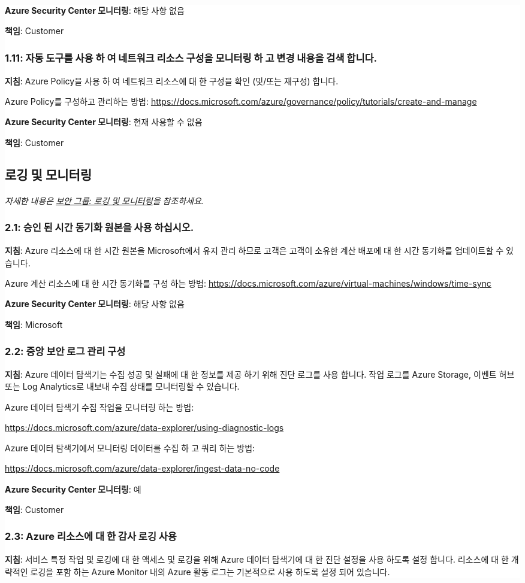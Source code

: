 
**Azure Security Center 모니터링**: 해당 사항 없음

**책임**: Customer

### <a name="111-use-automated-tools-to-monitor-network-resource-configurations-and-detect-changes"></a>1.11: 자동 도구를 사용 하 여 네트워크 리소스 구성을 모니터링 하 고 변경 내용을 검색 합니다.

**지침**: Azure Policy을 사용 하 여 네트워크 리소스에 대 한 구성을 확인 (및/또는 재구성) 합니다.

Azure Policy를 구성하고 관리하는 방법: https://docs.microsoft.com/azure/governance/policy/tutorials/create-and-manage

**Azure Security Center 모니터링**: 현재 사용할 수 없음

**책임**: Customer

## <a name="logging-and-monitoring"></a>로깅 및 모니터링

*자세한 내용은 [보안 그룹: 로깅 및 모니터링](https://docs.microsoft.com/azure/security/benchmarks/security-control-logging-monitoring)을 참조하세요.*

### <a name="21-use-approved-time-synchronization-sources"></a>2.1: 승인 된 시간 동기화 원본을 사용 하십시오.

**지침**: Azure 리소스에 대 한 시간 원본을 Microsoft에서 유지 관리 하므로 고객은 고객이 소유한 계산 배포에 대 한 시간 동기화를 업데이트할 수 있습니다.

Azure 계산 리소스에 대 한 시간 동기화를 구성 하는 방법: https://docs.microsoft.com/azure/virtual-machines/windows/time-sync

**Azure Security Center 모니터링**: 해당 사항 없음

**책임**: Microsoft

### <a name="22-configure-central-security-log-management"></a>2.2: 중앙 보안 로그 관리 구성

**지침**: Azure 데이터 탐색기는 수집 성공 및 실패에 대 한 정보를 제공 하기 위해 진단 로그를 사용 합니다. 작업 로그를 Azure Storage, 이벤트 허브 또는 Log Analytics로 내보내 수집 상태를 모니터링할 수 있습니다.

Azure 데이터 탐색기 수집 작업을 모니터링 하는 방법:

https://docs.microsoft.com/azure/data-explorer/using-diagnostic-logs

Azure 데이터 탐색기에서 모니터링 데이터를 수집 하 고 쿼리 하는 방법:

https://docs.microsoft.com/azure/data-explorer/ingest-data-no-code

**Azure Security Center 모니터링**: 예

**책임**: Customer

### <a name="23-enable-audit-logging-for-azure-resources"></a>2.3: Azure 리소스에 대 한 감사 로깅 사용

**지침**: 서비스 특정 작업 및 로깅에 대 한 액세스 및 로깅을 위해 Azure 데이터 탐색기에 대 한 진단 설정을 사용 하도록 설정 합니다. 리소스에 대 한 개략적인 로깅을 포함 하는 Azure Monitor 내의 Azure 활동 로그는 기본적으로 사용 하도록 설정 되어 있습니다.
